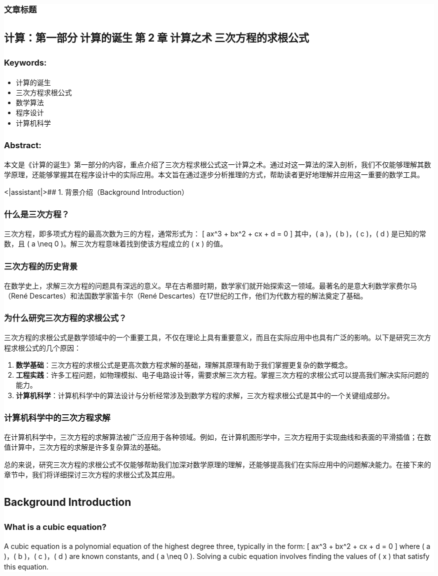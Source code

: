                  

### 文章标题

## 计算：第一部分 计算的诞生 第 2 章 计算之术 三次方程的求根公式

### Keywords:
- 计算的诞生
- 三次方程求根公式
- 数学算法
- 程序设计
- 计算机科学

### Abstract:
本文是《计算的诞生》第一部分的内容，重点介绍了三次方程求根公式这一计算之术。通过对这一算法的深入剖析，我们不仅能够理解其数学原理，还能够掌握其在程序设计中的实际应用。本文旨在通过逐步分析推理的方式，帮助读者更好地理解并应用这一重要的数学工具。

<|assistant|>## 1. 背景介绍（Background Introduction）

### 什么是三次方程？

三次方程，即多项式方程的最高次数为三的方程，通常形式为：
\[ ax^3 + bx^2 + cx + d = 0 \]
其中，\( a \)，\( b \)，\( c \)，\( d \) 是已知的常数，且 \( a \neq 0 \)。解三次方程意味着找到使该方程成立的 \( x \) 的值。

### 三次方程的历史背景

在数学史上，求解三次方程的问题具有深远的意义。早在古希腊时期，数学家们就开始探索这一领域。最著名的是意大利数学家费尔马（René Descartes）和法国数学家笛卡尔（René Descartes）在17世纪的工作，他们为代数方程的解法奠定了基础。

### 为什么研究三次方程的求根公式？

三次方程的求根公式是数学领域中的一个重要工具，不仅在理论上具有重要意义，而且在实际应用中也具有广泛的影响。以下是研究三次方程求根公式的几个原因：

1. **数学基础**：三次方程的求根公式是更高次数方程求解的基础，理解其原理有助于我们掌握更复杂的数学概念。
2. **工程实践**：许多工程问题，如物理模拟、电子电路设计等，需要求解三次方程。掌握三次方程的求根公式可以提高我们解决实际问题的能力。
3. **计算机科学**：计算机科学中的算法设计与分析经常涉及到数学方程的求解，三次方程求根公式是其中的一个关键组成部分。

### 计算机科学中的三次方程求解

在计算机科学中，三次方程的求解算法被广泛应用于各种领域。例如，在计算机图形学中，三次方程用于实现曲线和表面的平滑插值；在数值计算中，三次方程的求解是许多复杂算法的基础。

总的来说，研究三次方程的求根公式不仅能够帮助我们加深对数学原理的理解，还能够提高我们在实际应用中的问题解决能力。在接下来的章节中，我们将详细探讨三次方程的求根公式及其应用。

## Background Introduction

### What is a cubic equation?

A cubic equation is a polynomial equation of the highest degree three, typically in the form:
\[ ax^3 + bx^2 + cx + d = 0 \]
where \( a \)，\( b \)，\( c \)，\( d \) are known constants, and \( a \neq 0 \). Solving a cubic equation involves finding the values of \( x \) that satisfy this equation.
